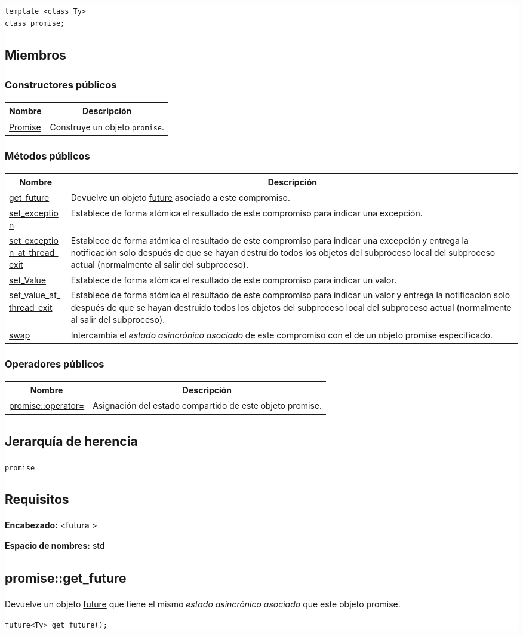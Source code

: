 ```
template <class Ty>
class promise;
```  
  
## <a name="members"></a>Miembros  
  
### <a name="public-constructors"></a>Constructores públicos  
  
|Nombre|Descripción|  
|----------|-----------------|  
|[Promise](#promise)|Construye un objeto `promise`.|  
  
### <a name="public-methods"></a>Métodos públicos  
  
|Nombre|Descripción|  
|----------|-----------------|  
|[get_future](#get_future)|Devuelve un objeto [future](../standard-library/future-class.md) asociado a este compromiso.|  
|[set_exception](#set_exception)|Establece de forma atómica el resultado de este compromiso para indicar una excepción.|  
|[set_exception_at_thread_exit](#set_exception_at_thread_exit)|Establece de forma atómica el resultado de este compromiso para indicar una excepción y entrega la notificación solo después de que se hayan destruido todos los objetos del subproceso local del subproceso actual (normalmente al salir del subproceso).|  
|[set_Value](#set_value)|Establece de forma atómica el resultado de este compromiso para indicar un valor.|  
|[set_value_at_thread_exit](#set_value_at_thread_exit)|Establece de forma atómica el resultado de este compromiso para indicar un valor y entrega la notificación solo después de que se hayan destruido todos los objetos del subproceso local del subproceso actual (normalmente al salir del subproceso).|  
|[swap](#swap)|Intercambia el *estado asincrónico asociado* de este compromiso con el de un objeto promise especificado.|  
  
### <a name="public-operators"></a>Operadores públicos  
  
|Nombre|Descripción|  
|----------|-----------------|  
|[promise::operator=](#op_eq)|Asignación del estado compartido de este objeto promise.|  
  
## <a name="inheritance-hierarchy"></a>Jerarquía de herencia  
 `promise`  
  
## <a name="requirements"></a>Requisitos  
 **Encabezado:** \<futura >  
  
 **Espacio de nombres:** std  
  
##  <a name="get_future"></a> promise::get_future  
 Devuelve un objeto [future](../standard-library/future-class.md) que tiene el mismo *estado asincrónico asociado* que este objeto promise.  
  
```
future<Ty> get_future();
```  
  